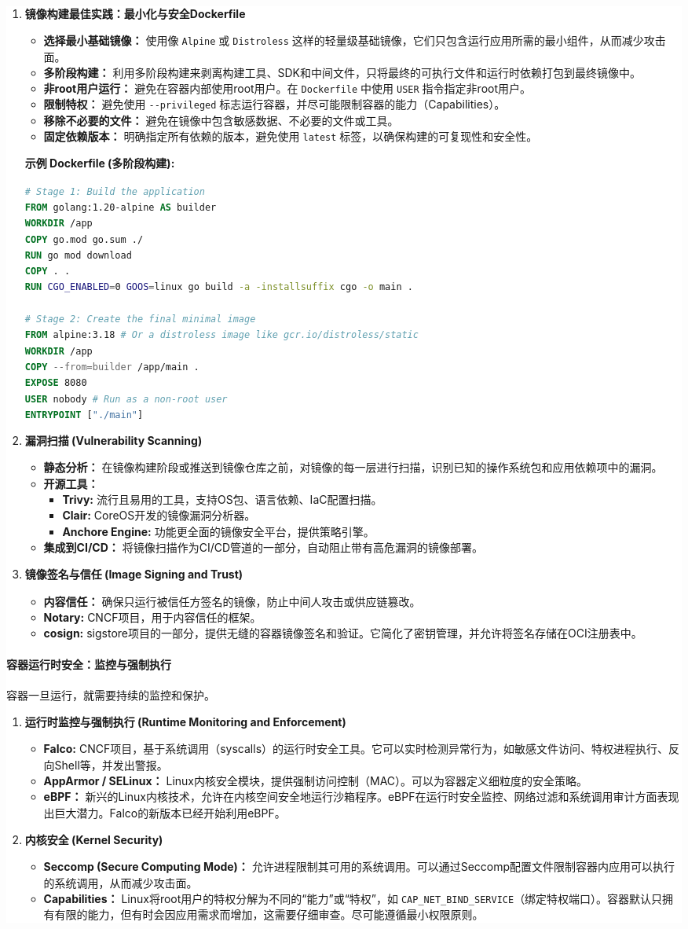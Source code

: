 1.  **镜像构建最佳实践：最小化与安全Dockerfile**
    *   **选择最小基础镜像：** 使用像 `Alpine` 或 `Distroless` 这样的轻量级基础镜像，它们只包含运行应用所需的最小组件，从而减少攻击面。
    *   **多阶段构建：** 利用多阶段构建来剥离构建工具、SDK和中间文件，只将最终的可执行文件和运行时依赖打包到最终镜像中。
    *   **非root用户运行：** 避免在容器内部使用root用户。在 `Dockerfile` 中使用 `USER` 指令指定非root用户。
    *   **限制特权：** 避免使用 `--privileged` 标志运行容器，并尽可能限制容器的能力（Capabilities）。
    *   **移除不必要的文件：** 避免在镜像中包含敏感数据、不必要的文件或工具。
    *   **固定依赖版本：** 明确指定所有依赖的版本，避免使用 `latest` 标签，以确保构建的可复现性和安全性。

    **示例 Dockerfile (多阶段构建):**
    ```dockerfile
    # Stage 1: Build the application
    FROM golang:1.20-alpine AS builder
    WORKDIR /app
    COPY go.mod go.sum ./
    RUN go mod download
    COPY . .
    RUN CGO_ENABLED=0 GOOS=linux go build -a -installsuffix cgo -o main .

    # Stage 2: Create the final minimal image
    FROM alpine:3.18 # Or a distroless image like gcr.io/distroless/static
    WORKDIR /app
    COPY --from=builder /app/main .
    EXPOSE 8080
    USER nobody # Run as a non-root user
    ENTRYPOINT ["./main"]
    ```

2.  **漏洞扫描 (Vulnerability Scanning)**
    *   **静态分析：** 在镜像构建阶段或推送到镜像仓库之前，对镜像的每一层进行扫描，识别已知的操作系统包和应用依赖项中的漏洞。
    *   **开源工具：**
        *   **Trivy:** 流行且易用的工具，支持OS包、语言依赖、IaC配置扫描。
        *   **Clair:** CoreOS开发的镜像漏洞分析器。
        *   **Anchore Engine:** 功能更全面的镜像安全平台，提供策略引擎。
    *   **集成到CI/CD：** 将镜像扫描作为CI/CD管道的一部分，自动阻止带有高危漏洞的镜像部署。

3.  **镜像签名与信任 (Image Signing and Trust)**
    *   **内容信任：** 确保只运行被信任方签名的镜像，防止中间人攻击或供应链篡改。
    *   **Notary:** CNCF项目，用于内容信任的框架。
    *   **cosign:** sigstore项目的一部分，提供无缝的容器镜像签名和验证。它简化了密钥管理，并允许将签名存储在OCI注册表中。

#### 容器运行时安全：监控与强制执行

容器一旦运行，就需要持续的监控和保护。

1.  **运行时监控与强制执行 (Runtime Monitoring and Enforcement)**
    *   **Falco:** CNCF项目，基于系统调用（syscalls）的运行时安全工具。它可以实时检测异常行为，如敏感文件访问、特权进程执行、反向Shell等，并发出警报。
    *   **AppArmor / SELinux：** Linux内核安全模块，提供强制访问控制（MAC）。可以为容器定义细粒度的安全策略。
    *   **eBPF：** 新兴的Linux内核技术，允许在内核空间安全地运行沙箱程序。eBPF在运行时安全监控、网络过滤和系统调用审计方面表现出巨大潜力。Falco的新版本已经开始利用eBPF。

2.  **内核安全 (Kernel Security)**
    *   **Seccomp (Secure Computing Mode)：** 允许进程限制其可用的系统调用。可以通过Seccomp配置文件限制容器内应用可以执行的系统调用，从而减少攻击面。
    *   **Capabilities：** Linux将root用户的特权分解为不同的“能力”或“特权”，如 `CAP_NET_BIND_SERVICE`（绑定特权端口）。容器默认只拥有有限的能力，但有时会因应用需求而增加，这需要仔细审查。尽可能遵循最小权限原则。
